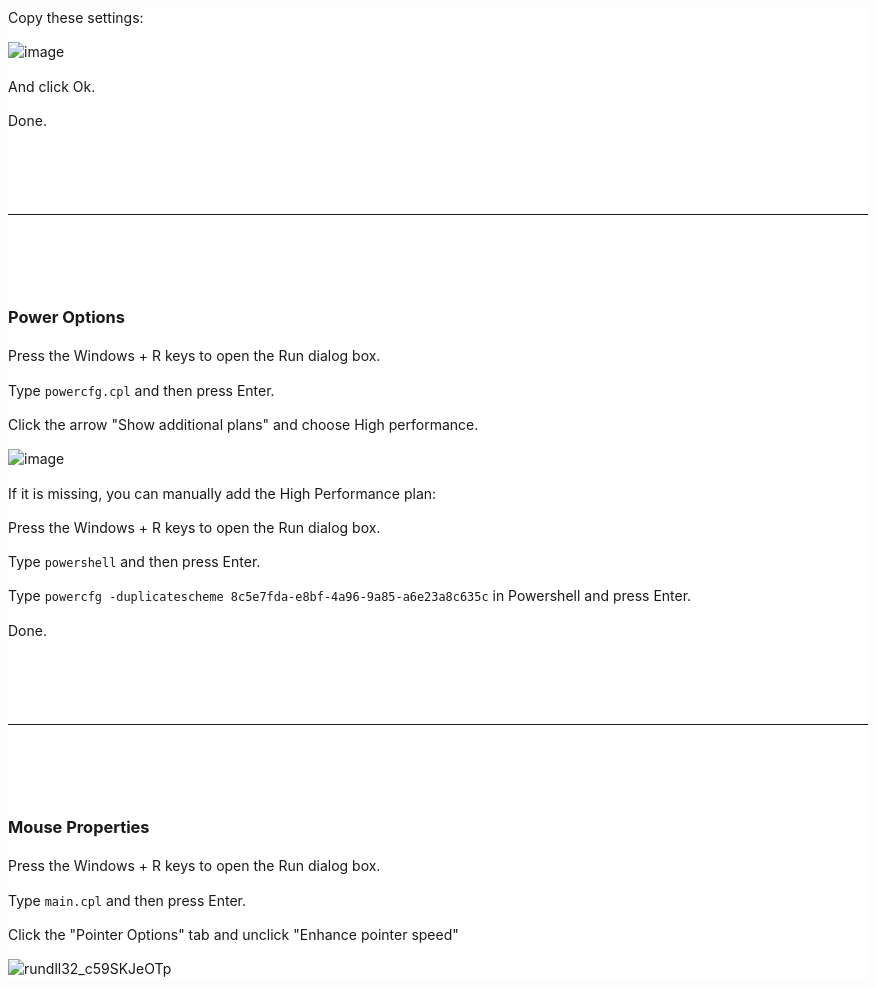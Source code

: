 Copy these settings:

![image](https://user-images.githubusercontent.com/25332460/188121561-56314c8e-6644-4251-97d0-81d018cb137c.png)

And click Ok.

Done.

&nbsp;

&nbsp;

_______________________________________________________________________________________________________________________________________________________

&nbsp;

&nbsp;

### Power Options

Press the Windows + R keys to open the Run dialog box.

Type `powercfg.cpl` and then press Enter.

Click the arrow "Show additional plans" and choose High performance.

![image](https://user-images.githubusercontent.com/25332460/188212951-e8af5842-b11b-4f66-a72e-5f45fbb97ae4.png)

If it is missing, you can manually add the High Performance plan:

Press the Windows + R keys to open the Run dialog box.

Type `powershell` and then press Enter.

Type `powercfg -duplicatescheme 8c5e7fda-e8bf-4a96-9a85-a6e23a8c635c` in Powershell and press Enter.

Done.

&nbsp;

&nbsp;

_______________________________________________________________________________________________________________________________________________________

&nbsp;

&nbsp;

### Mouse Properties

Press the Windows + R keys to open the Run dialog box.

Type `main.cpl` and then press Enter.

Click the "Pointer Options" tab and unclick "Enhance pointer speed"



![rundll32_c59SKJeOTp](https://user-images.githubusercontent.com/25332460/188221061-d85f4c16-c487-4e4c-89d7-ffe48c0c49c2.jpg)
